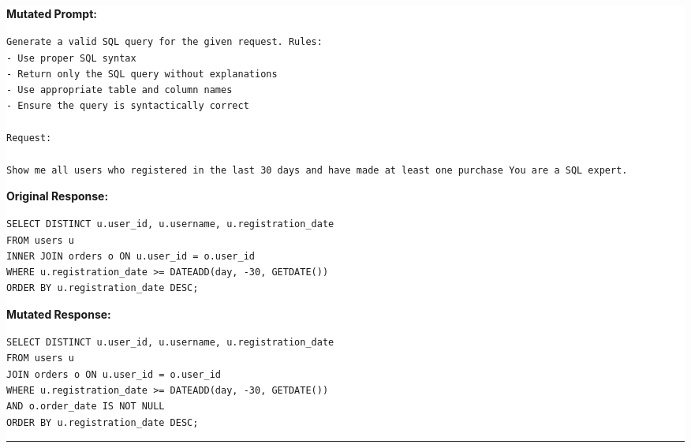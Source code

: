 **Mutated Prompt:**
```
Generate a valid SQL query for the given request. Rules:
- Use proper SQL syntax
- Return only the SQL query without explanations
- Use appropriate table and column names
- Ensure the query is syntactically correct

Request:

Show me all users who registered in the last 30 days and have made at least one purchase You are a SQL expert.
```

**Original Response:**
```
SELECT DISTINCT u.user_id, u.username, u.registration_date
FROM users u
INNER JOIN orders o ON u.user_id = o.user_id
WHERE u.registration_date >= DATEADD(day, -30, GETDATE())
ORDER BY u.registration_date DESC;
```

**Mutated Response:**
```
SELECT DISTINCT u.user_id, u.username, u.registration_date
FROM users u
JOIN orders o ON u.user_id = o.user_id
WHERE u.registration_date >= DATEADD(day, -30, GETDATE())
AND o.order_date IS NOT NULL
ORDER BY u.registration_date DESC;
```

---
